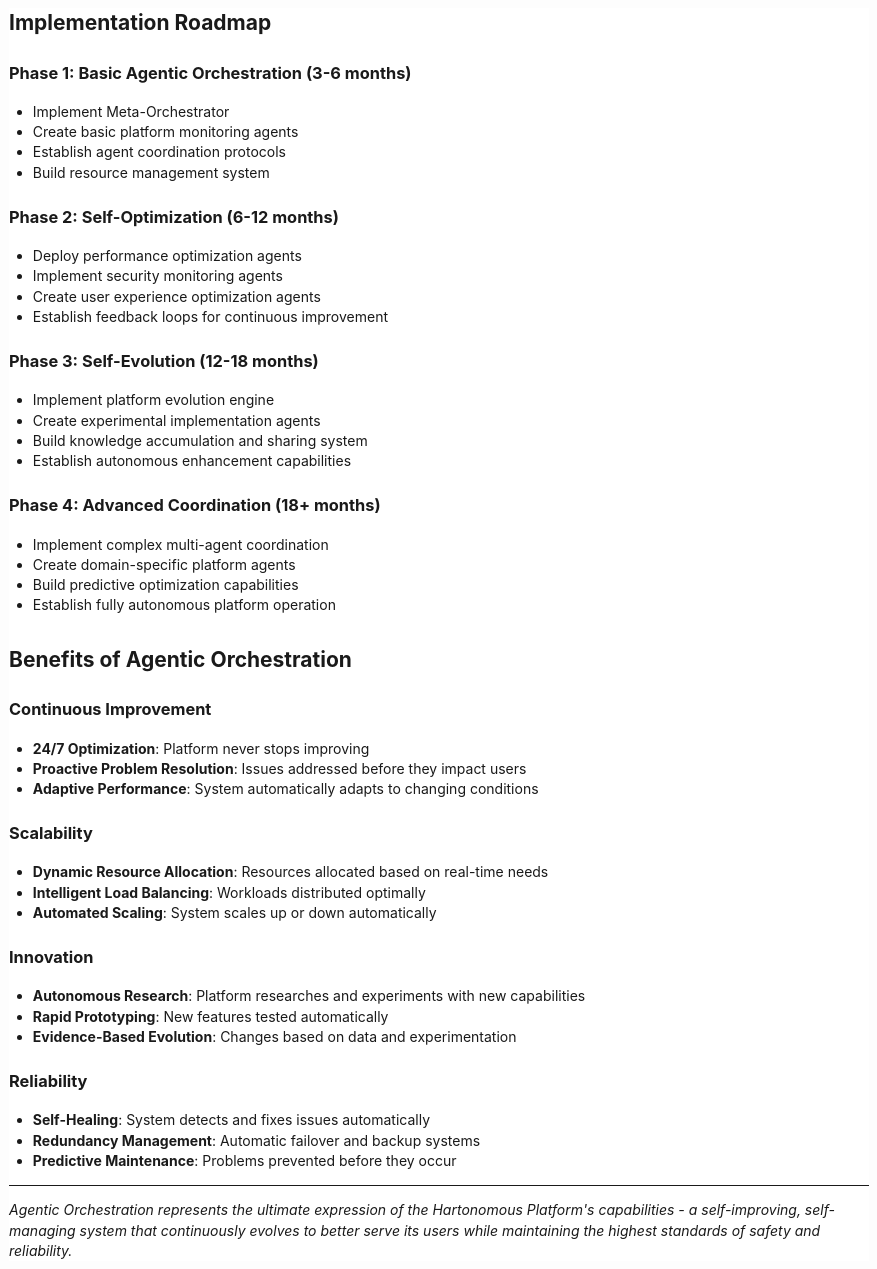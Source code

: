 ## Implementation Roadmap

### **Phase 1: Basic Agentic Orchestration (3-6 months)**
- Implement Meta-Orchestrator
- Create basic platform monitoring agents
- Establish agent coordination protocols
- Build resource management system

### **Phase 2: Self-Optimization (6-12 months)**
- Deploy performance optimization agents
- Implement security monitoring agents
- Create user experience optimization agents
- Establish feedback loops for continuous improvement

### **Phase 3: Self-Evolution (12-18 months)**
- Implement platform evolution engine
- Create experimental implementation agents
- Build knowledge accumulation and sharing system
- Establish autonomous enhancement capabilities

### **Phase 4: Advanced Coordination (18+ months)**
- Implement complex multi-agent coordination
- Create domain-specific platform agents
- Build predictive optimization capabilities
- Establish fully autonomous platform operation

## Benefits of Agentic Orchestration

### **Continuous Improvement**
- **24/7 Optimization**: Platform never stops improving
- **Proactive Problem Resolution**: Issues addressed before they impact users
- **Adaptive Performance**: System automatically adapts to changing conditions

### **Scalability**
- **Dynamic Resource Allocation**: Resources allocated based on real-time needs
- **Intelligent Load Balancing**: Workloads distributed optimally
- **Automated Scaling**: System scales up or down automatically

### **Innovation**
- **Autonomous Research**: Platform researches and experiments with new capabilities
- **Rapid Prototyping**: New features tested automatically
- **Evidence-Based Evolution**: Changes based on data and experimentation

### **Reliability**
- **Self-Healing**: System detects and fixes issues automatically
- **Redundancy Management**: Automatic failover and backup systems
- **Predictive Maintenance**: Problems prevented before they occur

---

*Agentic Orchestration represents the ultimate expression of the Hartonomous Platform's capabilities - a self-improving, self-managing system that continuously evolves to better serve its users while maintaining the highest standards of safety and reliability.*